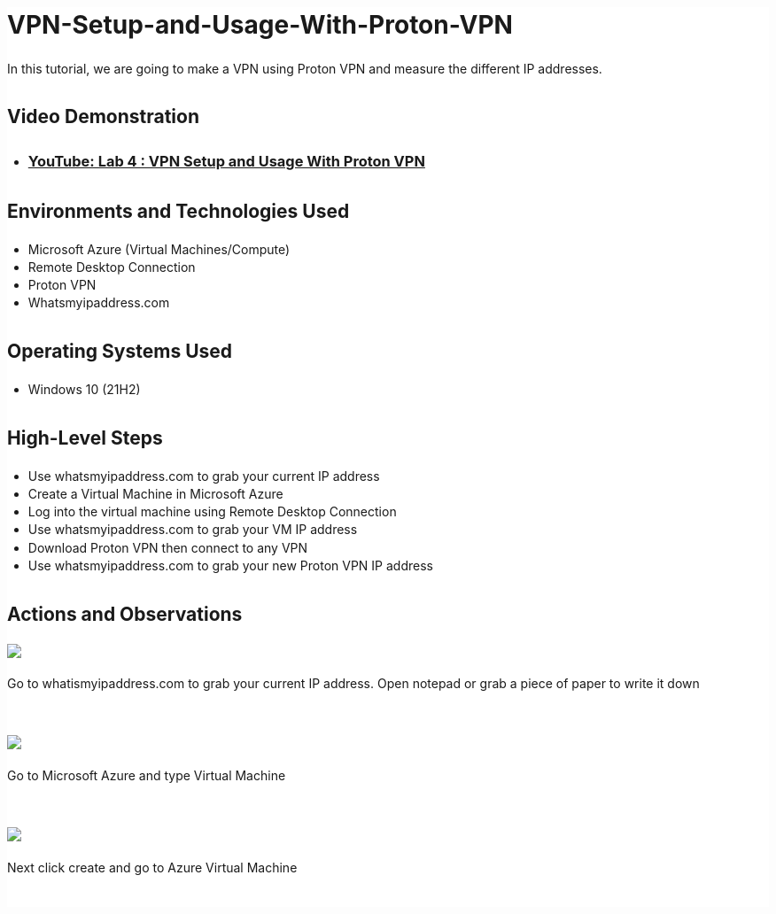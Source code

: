 # VPN-Setup-and-Usage-With-Proton-VPN




In this tutorial, we are going to make a VPN using Proton VPN and measure the different IP addresses. <br />


<h2>Video Demonstration</h2>

- ### [YouTube: Lab 4 :  VPN Setup and Usage With Proton VPN](https://youtu.be/RJzSM125_xM)

<h2>Environments and Technologies Used</h2>

- Microsoft Azure (Virtual Machines/Compute)
- Remote Desktop Connection
- Proton VPN
- Whatsmyipaddress.com


<h2>Operating Systems Used </h2>

- Windows 10 (21H2)

<h2>High-Level Steps</h2>

- Use whatsmyipaddress.com to grab your current IP address
- Create a Virtual Machine in Microsoft Azure
- Log into the virtual machine using Remote Desktop Connection
- Use whatsmyipaddress.com to grab your VM IP address
- Download Proton VPN then connect to any VPN
- Use whatsmyipaddress.com to grab your new Proton VPN IP address


<h2>Actions and Observations</h2>

<p>
<img src="https://github.com/Jacobvillagomez1/VPN-Setup-and-Usage-With-Proton-VPN/assets/143027686/474afdee-24eb-46dc-962d-198d0617d678"/>
</p>
<p>
Go to whatismyipaddress.com to grab your current IP address. Open notepad or grab a piece of paper to write it down  
</p>
<br />

<p>
<img src="https://github.com/Jacobvillagomez1/VPN-Setup-and-Usage-With-Proton-VPN/assets/143027686/6bd772e2-db85-4537-8c31-f2ffb67fff99"/>
</p>
<p>
Go to Microsoft Azure and type Virtual Machine 
</p>
<br />

<p>
<img src="https://github.com/Jacobvillagomez1/VPN-Setup-and-Usage-With-Proton-VPN/assets/143027686/1368238d-044b-467b-b1d3-201fefc9f283"/>
</p>
<p>
Next click create and go to Azure Virtual Machine 
</p>
<br />
